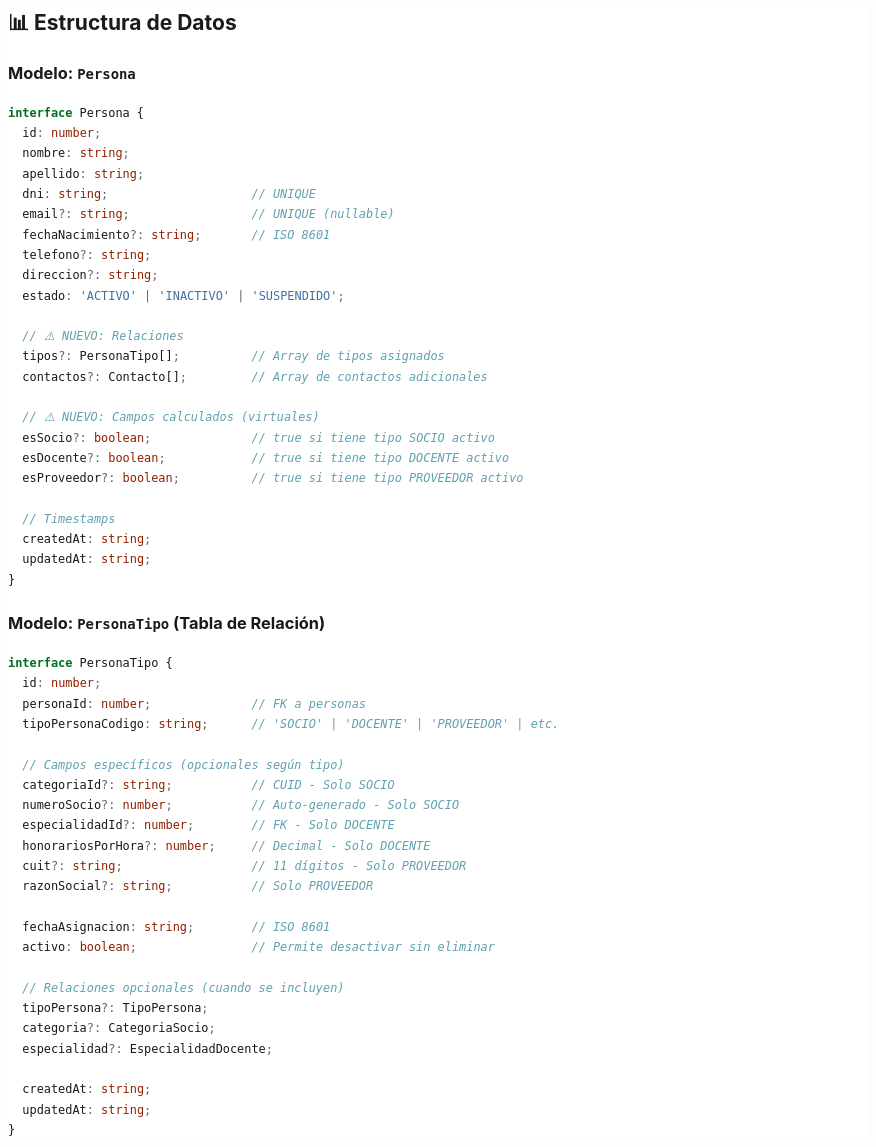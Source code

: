 ## 📊 Estructura de Datos

### Modelo: `Persona`

```typescript
interface Persona {
  id: number;
  nombre: string;
  apellido: string;
  dni: string;                    // UNIQUE
  email?: string;                 // UNIQUE (nullable)
  fechaNacimiento?: string;       // ISO 8601
  telefono?: string;
  direccion?: string;
  estado: 'ACTIVO' | 'INACTIVO' | 'SUSPENDIDO';

  // ⚠️ NUEVO: Relaciones
  tipos?: PersonaTipo[];          // Array de tipos asignados
  contactos?: Contacto[];         // Array de contactos adicionales

  // ⚠️ NUEVO: Campos calculados (virtuales)
  esSocio?: boolean;              // true si tiene tipo SOCIO activo
  esDocente?: boolean;            // true si tiene tipo DOCENTE activo
  esProveedor?: boolean;          // true si tiene tipo PROVEEDOR activo

  // Timestamps
  createdAt: string;
  updatedAt: string;
}
```

### Modelo: `PersonaTipo` (Tabla de Relación)

```typescript
interface PersonaTipo {
  id: number;
  personaId: number;              // FK a personas
  tipoPersonaCodigo: string;      // 'SOCIO' | 'DOCENTE' | 'PROVEEDOR' | etc.

  // Campos específicos (opcionales según tipo)
  categoriaId?: string;           // CUID - Solo SOCIO
  numeroSocio?: number;           // Auto-generado - Solo SOCIO
  especialidadId?: number;        // FK - Solo DOCENTE
  honorariosPorHora?: number;     // Decimal - Solo DOCENTE
  cuit?: string;                  // 11 dígitos - Solo PROVEEDOR
  razonSocial?: string;           // Solo PROVEEDOR

  fechaAsignacion: string;        // ISO 8601
  activo: boolean;                // Permite desactivar sin eliminar

  // Relaciones opcionales (cuando se incluyen)
  tipoPersona?: TipoPersona;
  categoria?: CategoriaSocio;
  especialidad?: EspecialidadDocente;

  createdAt: string;
  updatedAt: string;
}
```
